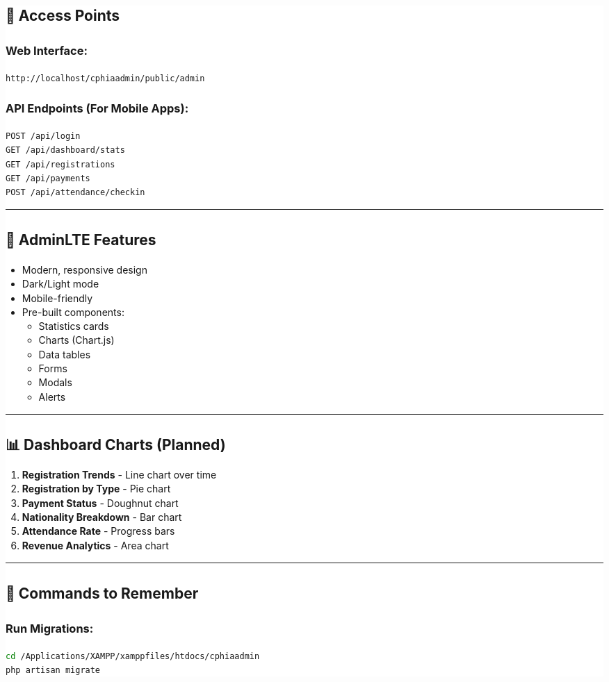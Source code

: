 ## **📱 Access Points**

### **Web Interface:**
```
http://localhost/cphiaadmin/public/admin
```

### **API Endpoints (For Mobile Apps):**
```
POST /api/login
GET /api/dashboard/stats
GET /api/registrations
GET /api/payments
POST /api/attendance/checkin
```

---

## **🎨 AdminLTE Features**

- Modern, responsive design
- Dark/Light mode
- Mobile-friendly
- Pre-built components:
  - Statistics cards
  - Charts (Chart.js)
  - Data tables
  - Forms
  - Modals
  - Alerts

---

## **📊 Dashboard Charts (Planned)**

1. **Registration Trends** - Line chart over time
2. **Registration by Type** - Pie chart
3. **Payment Status** - Doughnut chart
4. **Nationality Breakdown** - Bar chart
5. **Attendance Rate** - Progress bars
6. **Revenue Analytics** - Area chart

---

## **🔧 Commands to Remember**

### **Run Migrations:**
```bash
cd /Applications/XAMPP/xamppfiles/htdocs/cphiaadmin
php artisan migrate
```
